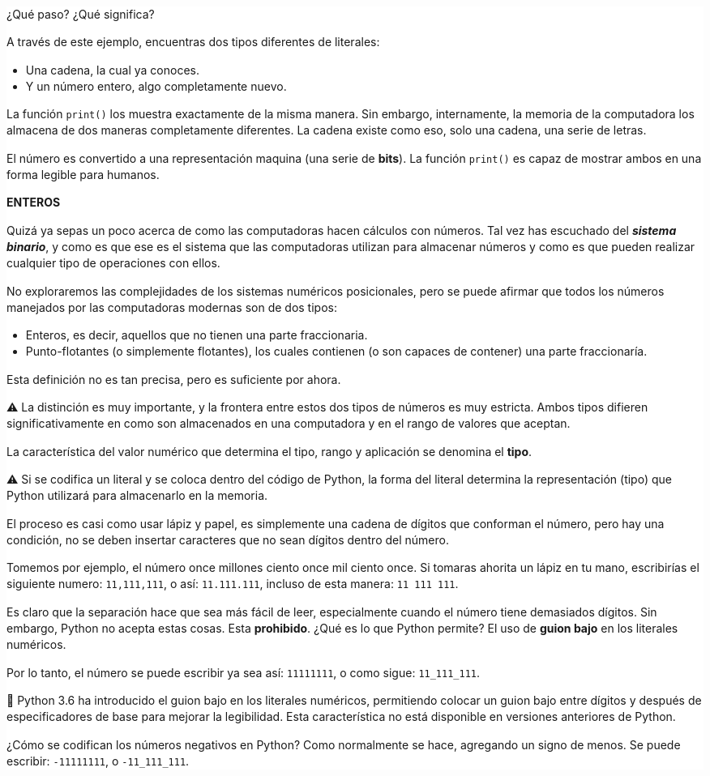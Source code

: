 
¿Qué paso? ¿Qué significa?

A través de este ejemplo, encuentras dos tipos diferentes de literales:

* Una cadena, la cual ya conoces.
* Y un número entero, algo completamente nuevo.

La función ```print()``` los muestra exactamente de la misma manera. Sin embargo, internamente, la memoria de la computadora los almacena de dos maneras completamente diferentes. La cadena existe como eso, solo una cadena, una serie de letras.

El número es convertido a una representación maquina (una serie de **bits**). La función ```print()``` es capaz de mostrar ambos en una forma legible para humanos.

**ENTEROS**

Quizá ya sepas un poco acerca de como las computadoras hacen cálculos con números. Tal vez has escuchado del ***sistema binario***, y como es que ese es el sistema que las computadoras utilizan para almacenar números y como es que pueden realizar cualquier tipo de operaciones con ellos.

No exploraremos las complejidades de los sistemas numéricos posicionales, pero se puede afirmar que todos los números manejados por las computadoras modernas son de dos tipos:

* Enteros, es decir, aquellos que no tienen una parte fraccionaria.
* Punto-flotantes (o simplemente flotantes), los cuales contienen (o son capaces de contener) una parte fraccionaría.

Esta definición no es tan precisa, pero es suficiente por ahora.

⚠️ La distinción es muy importante, y la frontera entre estos dos tipos de números es muy estricta. Ambos tipos difieren significativamente en como son almacenados en una computadora y en el rango de valores que aceptan.

La característica del valor numérico que determina el tipo, rango y aplicación se denomina el **tipo**.

⚠️ Si se codifica un literal y se coloca dentro del código de Python, la forma del literal determina la representación (tipo) que Python utilizará para almacenarlo en la memoria.

El proceso es casi como usar lápiz y papel, es simplemente una cadena de dígitos que conforman el número, pero hay una condición, no se deben insertar caracteres que no sean dígitos dentro del número.

Tomemos por ejemplo, el número once millones ciento once mil ciento once. Si tomaras ahorita un lápiz en tu mano, escribirías el siguiente numero: ```11,111,111```, o así: ```11.111.111```, incluso de esta manera: ```11 111 111```.

Es claro que la separación hace que sea más fácil de leer, especialmente cuando el número tiene demasiados dígitos. Sin embargo, Python no acepta estas cosas. Esta **prohibido**.
¿Qué es lo que Python permite? El uso de **guion bajo** en los literales numéricos.

Por lo tanto, el número se puede escribir ya sea así: ```11111111```, o como sigue: ```11_111_111```.

🐍️ Python 3.6 ha introducido el guion bajo en los literales numéricos, permitiendo colocar un guion bajo entre dígitos y después de especificadores de base para mejorar la legibilidad. Esta característica no está disponible en versiones anteriores de Python.

¿Cómo se codifican los números negativos en Python? Como normalmente se hace, agregando un signo de menos. Se puede escribir: ```-11111111```, o ```-11_111_111```.
